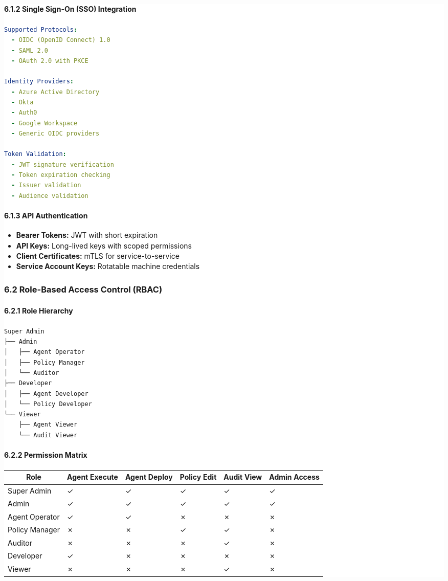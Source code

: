 #### 6.1.2 Single Sign-On (SSO) Integration
```yaml
Supported Protocols:
  - OIDC (OpenID Connect) 1.0
  - SAML 2.0
  - OAuth 2.0 with PKCE

Identity Providers:
  - Azure Active Directory
  - Okta
  - Auth0
  - Google Workspace
  - Generic OIDC providers

Token Validation:
  - JWT signature verification
  - Token expiration checking
  - Issuer validation
  - Audience validation
```

#### 6.1.3 API Authentication
- **Bearer Tokens:** JWT with short expiration
- **API Keys:** Long-lived keys with scoped permissions
- **Client Certificates:** mTLS for service-to-service
- **Service Account Keys:** Rotatable machine credentials

### 6.2 Role-Based Access Control (RBAC)

#### 6.2.1 Role Hierarchy
```
Super Admin
├── Admin
│   ├── Agent Operator
│   ├── Policy Manager
│   └── Auditor
├── Developer
│   ├── Agent Developer
│   └── Policy Developer
└── Viewer
    ├── Agent Viewer
    └── Audit Viewer
```

#### 6.2.2 Permission Matrix

| Role | Agent Execute | Agent Deploy | Policy Edit | Audit View | Admin Access |
|------|---------------|--------------|-------------|------------|--------------|
| Super Admin | ✓ | ✓ | ✓ | ✓ | ✓ |
| Admin | ✓ | ✓ | ✓ | ✓ | ✓ |
| Agent Operator | ✓ | ✓ | ✗ | ✗ | ✗ |
| Policy Manager | ✗ | ✗ | ✓ | ✓ | ✗ |
| Auditor | ✗ | ✗ | ✗ | ✓ | ✗ |
| Developer | ✓ | ✗ | ✗ | ✗ | ✗ |
| Viewer | ✗ | ✗ | ✗ | ✓ | ✗ |
